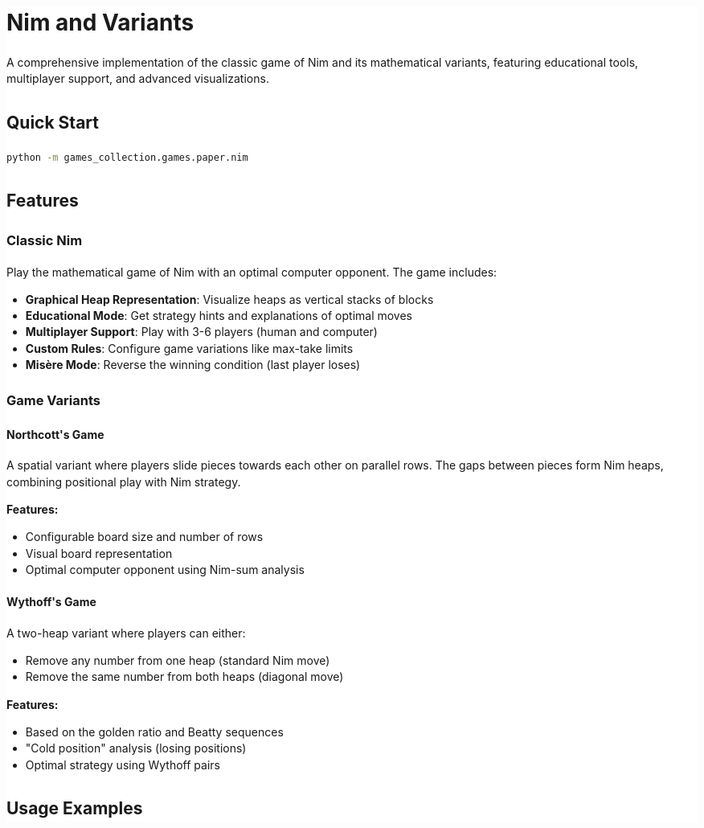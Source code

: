 # Nim and Variants

A comprehensive implementation of the classic game of Nim and its mathematical variants, featuring educational tools,
multiplayer support, and advanced visualizations.

## Quick Start

```bash
python -m games_collection.games.paper.nim
```

## Features

### Classic Nim

Play the mathematical game of Nim with an optimal computer opponent. The game includes:

- **Graphical Heap Representation**: Visualize heaps as vertical stacks of blocks
- **Educational Mode**: Get strategy hints and explanations of optimal moves
- **Multiplayer Support**: Play with 3-6 players (human and computer)
- **Custom Rules**: Configure game variations like max-take limits
- **Misère Mode**: Reverse the winning condition (last player loses)

### Game Variants

#### Northcott's Game

A spatial variant where players slide pieces towards each other on parallel rows. The gaps between pieces form Nim
heaps, combining positional play with Nim strategy.

**Features:**

- Configurable board size and number of rows
- Visual board representation
- Optimal computer opponent using Nim-sum analysis

#### Wythoff's Game

A two-heap variant where players can either:

- Remove any number from one heap (standard Nim move)
- Remove the same number from both heaps (diagonal move)

**Features:**

- Based on the golden ratio and Beatty sequences
- "Cold position" analysis (losing positions)
- Optimal strategy using Wythoff pairs

## Usage Examples
